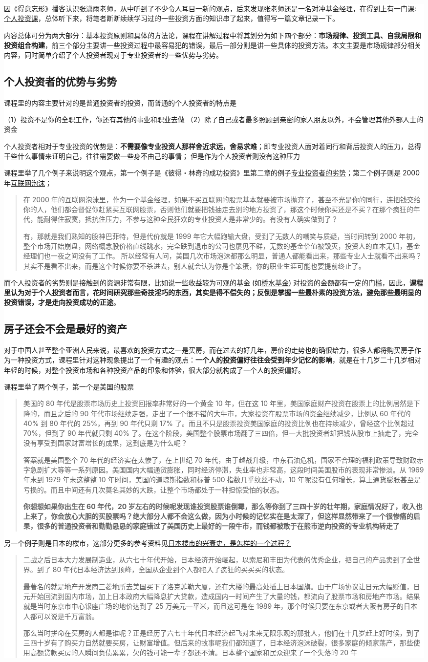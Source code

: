 因《得意忘形》播客认识张潇雨老师，从中听到了不少令人耳目一新的观点，后来发现张老师还是一名对冲基金经理，在得到上有一门课: [个人投资课](https://www.igetget.com/course/张潇雨·个人投资课?param=XDGhXPc6fL6&token=YPZNRwQ0qL1MVEpfwzK3lmz4kgWEnx)，总体听下来，将笔者断断续续学习过的一些投资方面的知识串了起来，值得写一篇文章记录一下。

内容总体可分为两大部分：基本投资原则和具体的方法论，课程在讲解过程中将其划分为如下四个部分：**市场规律、投资工具、自我局限和投资组合构建**，前三个部分主要讲一些投资过程中最容易犯的错误，最后一部分则是讲一些具体的投资方法。本文主要是市场规律部分相关内容，同时简单介绍了个人投资者现对于专业投资者的一些优势与劣势。



## 个人投资者的优势与劣势

课程里的内容主要针对的是普通投资者的投资，而普通的个人投资者的特点是

（1）投资不是你的全职工作，你还有其他的事业和职业去做 （2）除了自己或者最多照顾到亲密的家人朋友以外，不会管理其他外部人士的资金

个人投资者相对于专业投资的优势是：**不需要像专业投资人那样舍近求远，舍易求难**；即专业投资人面对着同行和背后投资人的压力，总得干些什么事情来证明自己，往往需要做一些身不由己的事情； 但是作为个人投资者则没有这种压力

课程里举了几个例子来说明这个观点，第一个例子是《彼得・林奇的成功投资》里第二章的例子[专业投资者的劣势](https://www.gupiaoxuexi.top/gpsj/468.html)；第二个例子则是 2000 年[互联网泡沫](https://zh.wikipedia.org/wiki/互聯網泡沫)；

> 在 2000 年的互联网泡沫里，作为一个基金经理，如果不买互联网的股票基本就要被市场抛弃了，甚至不光是你的同行，连把钱交给你的人，他们都会督促你赶紧买互联网股票，否则他们就要把钱抽走去别的地方投资了，那这个时候你买还是不买？在那个疯狂的年代，能耐得住寂寞，抵抗住压力，不参与这种全民狂欢的专业投资人是非常少的。有没有人确实做到了？
>
> 有，那就是我们熟知的股神巴菲特，但是代价就是 1999 年它大幅跑输大盘，受到了无数人的嘲笑与质疑，当时间转到 2000 年初，整个市场开始崩盘，网络概念股价格直线跳水，完全跌到退市的公司也屡见不鲜，无数的基金价值被毁灭，投资人的血本无归，基金经理们也一夜之间没有了工作。 所以经常有人问，美国几次市场泡沫都那么明显，普通人都能看出来，那些专业人士就看不出来吗？其实不是看不出来，而是这个时候你要不杀进去，别人就会认为你是个笨蛋，你的职业生涯可能也要提前终止了。

而个人投资者的劣势则是接触到的资源非常有限，比如说一些收益较为可观的基金 (如[桥水基金](https://zh.wikipedia.org/wiki/橋水基金)) 对投资的金额都有一定的门槛，因此，**课程里认为对于个人投资者而言，花时间研究那些奇技淫巧的东西，其实是得不偿失的；反倒是掌握一些最朴素的投资方法，避免那些最明显的投资错误，才是走向投资成功的正途**。

## 房子还会不会是最好的资产

对于中国人甚至整个亚洲人民来说，最喜欢的投资方式之一是买房，而在过去的好几年，房价的走势也的确很给力，很多人都将购买房子作为一种投资方式，课程里针对这种现象提出了一个有趣的观点：**一个人的投资偏好往往会受到年少记忆的影响**，就是在十几岁二十几岁相对年轻的时候，对整个投资市场和各种投资产品的印象和体验，很大部分就构成了一个人的投资偏好。

课程里举了两个例子，第一个是美国的股票

> 美国的 80 年代是股票市场历史上投资回报率非常好的一个黄金 10 年，但在这 10 年里，美国家庭财产投资在股票上的比例居然是下降的，而且之后的 90 年代市场继续走强，走出了一个很不错的大牛市，大家投资在股票市场的资金继续减少，比例从 60 年代的 40% 到 80 年代的 25%，再到 90 年代只剩 17% 了。而且不只是股票投资美国家庭的投资比例也在持续减少，曾经这个比例超过 70%，但到了 90 年代就只剩 40% 了。在这个阶段，美国整个股票市场翻了三四倍，但一大批投资者却把钱从股市上抽走了，完全没有享受到国家财富增长的成果，这到底是为什么呢？
>
> 答案就是美国整个 70 年代的经济实在太惨了，在上世纪 70 年代，由于越战升级，中东石油危机，国家不合理的福利政策导致财政赤字急剧扩大等等一系列原因。美国国内大幅通货膨胀，同时经济停滞，失业率也非常高，这段时间美国股市的表现非常惨淡。从 1969 年末到 1979 年末这整整 10 年时间，美国的道琼斯指数和标普 500 指数几乎纹丝不动，10 年呢没有任何增长，算上通货膨胀甚至是亏损的。而且中间还有几次莫名其妙的大跌，让整个市场都处于一种担惊受怕的状态。
>
> **你想想如果你出生在 60 年代，20 岁左右的时候呢发现谁投资股票谁倒霉，那么等你到了三四十岁的壮年期，家庭情况好了，收入也上来了，你会放心大胆的买股票吗？绝大部分人都不会这么做，因为小时候的记忆实在是太深了，但这样显然带来了一个很惨痛的后果，很多的普通投资者和勤勤恳恳的家庭错过了美国历史上最好的一段牛市，而钱都被敢于在熊市逆向投资的专业机构转走了**

另一个例子则是日本的楼市，这部分更多的参考资料见[日本楼市的兴衰史，是怎样的一个过程？](https://www.zhihu.com/question/36643095)

> 二战之后日本大力发展制造业，从六七十年代开始，日本经济开始崛起，以索尼和丰田为代表的优秀企业，把自己的产品卖到了全世界。到了 80 年代日本经济达到顶峰，全国从企业到个人都陷入了疯狂的买买买的状态。
>
> 最著名的就是地产开发商三菱地所去美国买下了洛克菲勒大厦，还在大楼的最高处插上日本国旗。由于广场协议让日元大幅贬值，日元开始回流到国内市场，加上日本政府大幅降息扩大贷款，造成国内一时间产生了大量的钱，都流向了股票市场和房地产市场。结果就是当时东京市中心银座广场的地价达到了 25 万美元一平米，而且这可是在 1989 年，那个时候只要在东京或者大阪有房子的日本人都可以说是千万富翁。
>
> 那么当时拼命在买房的人都是谁呢？正是经历了六七十年代日本经济起飞对未来无限乐观的那批人，他们在十几岁赶上好时候，到了三四十岁有了购买力自然就要买房，让财富增值。但后来的故事呢我们都知道了，日本经济泡沫破裂，很多家庭的倾家荡产，那些使用高额贷款买房的人瞬间负债累累，欠的钱可能一辈子都还不清。日本整个国家和民众迎来了一个失落的 20 年
